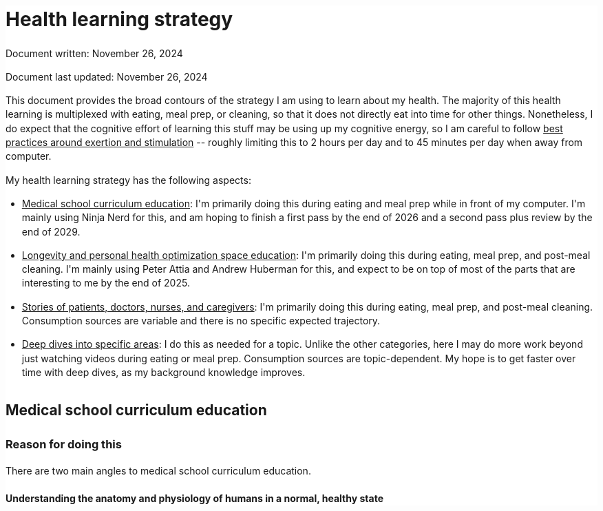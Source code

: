 # Health learning strategy

Document written: November 26, 2024

Document last updated: November 26, 2024

This document provides the broad contours of the strategy I am using
to learn about my health. The majority of this health learning is
multiplexed with eating, meal prep, or cleaning, so that it does not
directly eat into time for other things. Nonetheless, I do expect that
the cognitive effort of learning this stuff may be using up my
cognitive energy, so I am careful to follow [best practices around
exertion and
stimulation](../best-practices/best-practices-around-exertion-and-stimulation.md)
-- roughly limiting this to 2 hours per day and to 45 minutes per day
when away from computer.

My health learning strategy has the following aspects:

* [Medical school curriculum
  education](#medical-school-curriculum-education): I'm primarily
  doing this during eating and meal prep while in front of my
  computer. I'm mainly using Ninja Nerd for this, and am hoping to
  finish a first pass by the end of 2026 and a second pass plus review
  by the end of 2029.

* [Longevity and personal health optimization space
  education](#longevity-and-personal-health-optimization-space-education):
  I'm primarily doing this during eating, meal prep, and post-meal
  cleaning. I'm mainly using Peter Attia and Andrew Huberman for this,
  and expect to be on top of most of the parts that are interesting to
  me by the end of 2025.

* [Stories of patients, doctors, nurses, and
  caregivers](#stories-of-patients-doctors-nurses-and-caregivers): I'm
  primarily doing this during eating, meal prep, and post-meal
  cleaning. Consumption sources are variable and there is no specific
  expected trajectory.

* [Deep dives into specific areas](#deep-dives-into-specific-areas): I
  do this as needed for a topic. Unlike the other categories, here I
  may do more work beyond just watching videos during eating or meal
  prep. Consumption sources are topic-dependent. My hope is to get
  faster over time with deep dives, as my background knowledge
  improves.

## Medical school curriculum education

### Reason for doing this

There are two main angles to medical school curriculum education.

#### Understanding the anatomy and physiology of humans in a normal, healthy state
